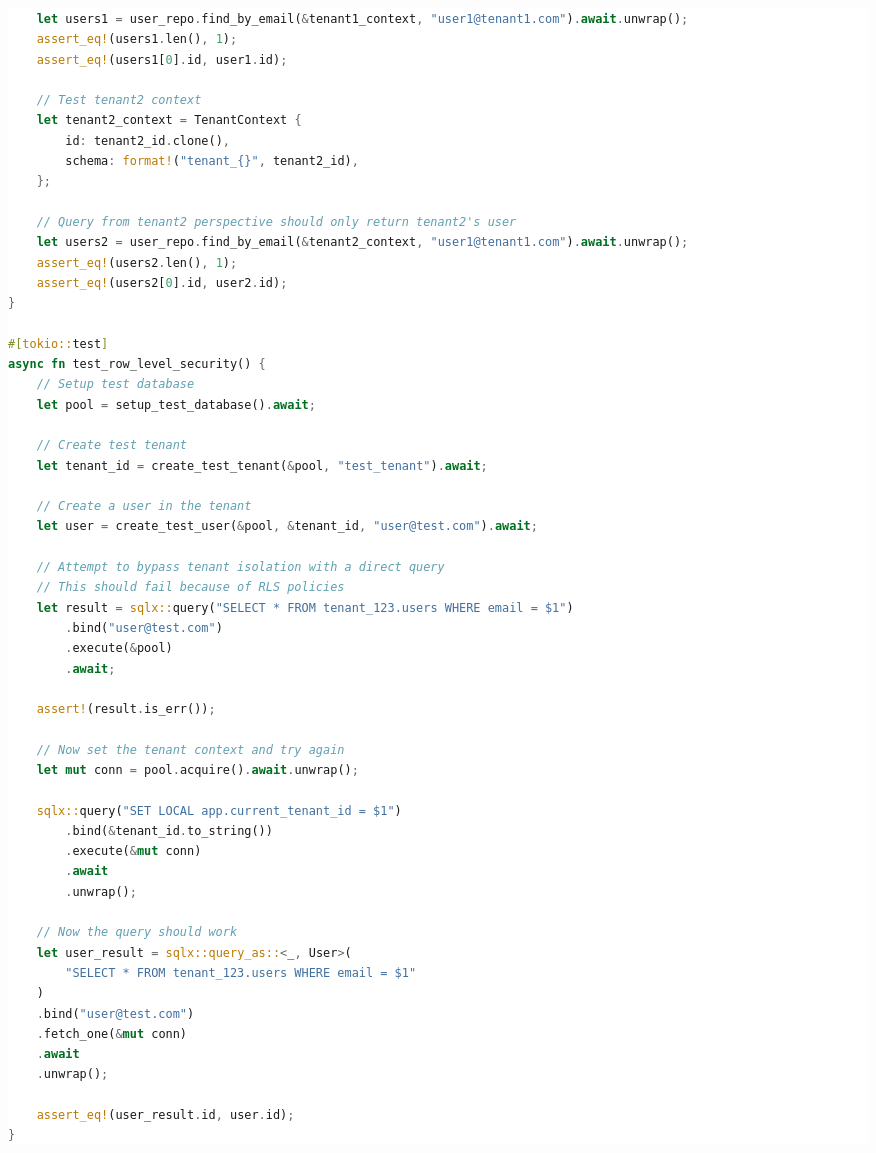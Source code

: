 ```rust
    let users1 = user_repo.find_by_email(&tenant1_context, "user1@tenant1.com").await.unwrap();
    assert_eq!(users1.len(), 1);
    assert_eq!(users1[0].id, user1.id);
    
    // Test tenant2 context
    let tenant2_context = TenantContext {
        id: tenant2_id.clone(),
        schema: format!("tenant_{}", tenant2_id),
    };
    
    // Query from tenant2 perspective should only return tenant2's user
    let users2 = user_repo.find_by_email(&tenant2_context, "user1@tenant1.com").await.unwrap();
    assert_eq!(users2.len(), 1);
    assert_eq!(users2[0].id, user2.id);
}

#[tokio::test]
async fn test_row_level_security() {
    // Setup test database
    let pool = setup_test_database().await;
    
    // Create test tenant
    let tenant_id = create_test_tenant(&pool, "test_tenant").await;
    
    // Create a user in the tenant
    let user = create_test_user(&pool, &tenant_id, "user@test.com").await;
    
    // Attempt to bypass tenant isolation with a direct query
    // This should fail because of RLS policies
    let result = sqlx::query("SELECT * FROM tenant_123.users WHERE email = $1")
        .bind("user@test.com")
        .execute(&pool)
        .await;
        
    assert!(result.is_err());
    
    // Now set the tenant context and try again
    let mut conn = pool.acquire().await.unwrap();
    
    sqlx::query("SET LOCAL app.current_tenant_id = $1")
        .bind(&tenant_id.to_string())
        .execute(&mut conn)
        .await
        .unwrap();
        
    // Now the query should work
    let user_result = sqlx::query_as::<_, User>(
        "SELECT * FROM tenant_123.users WHERE email = $1"
    )
    .bind("user@test.com")
    .fetch_one(&mut conn)
    .await
    .unwrap();
    
    assert_eq!(user_result.id, user.id);
}
```
